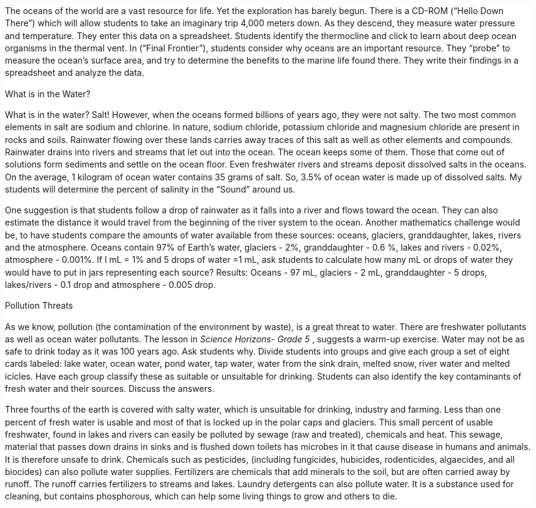 </p>
<p>
The oceans of the world are a vast resource for life.  Yet the exploration has barely begun.  There is a CD-ROM (“Hello Down There”) which will allow students to take an imaginary trip 4,000 meters down.  As they descend, they measure water pressure and temperature.  They enter this data on a spreadsheet.  Students identify the thermocline and click to learn about deep ocean organisms in the thermal vent.  In  (“Final Frontier”), students consider why oceans are an important resource.  They “probe” to measure the ocean’s surface area, and try to determine the benefits to the marine life found there.  They write their findings in a spreadsheet and analyze the data.
</p>
<p>
What is in the Water?
</p>
<p>
What is in the water?  Salt!  However, when the oceans formed billions of years ago, they were not salty.  The two most common elements in salt are sodium and chlorine.  In nature, sodium chloride, potassium chloride and magnesium chloride are present in rocks and soils.  Rainwater flowing over these lands carries away traces of this salt as well as other elements and compounds.  Rainwater drains into rivers and streams that let out into the ocean.  The ocean keeps some of them.  Those that come out of solutions form sediments and settle on the ocean floor.  Even freshwater rivers and streams deposit dissolved salts in the oceans.  On the average, 1 kilogram of ocean water contains 35 grams of salt.  So, 3.5% of ocean water is made up of dissolved salts.  My students will determine the percent of salinity in the “Sound” around us.
</p>
<p>
One suggestion is that students follow a drop of rainwater as it falls into a river and flows toward the ocean.  They can also estimate the distance it would travel from the beginning of the river system to the ocean.  Another mathematics challenge would be, to have students compare the amounts of water available from these sources: oceans, glaciers, granddaughter, lakes, rivers and the atmosphere.  Oceans contain 97% of Earth’s water, glaciers - 2%, granddaughter - 0.6 %, lakes and rivers - 0.02%, atmosphere - 0.001%.  If l mL = 1% and 5 drops of water =1 mL, ask students to calculate how many mL or drops of water they would have to put in jars representing each source?  Results:  Oceans - 97 mL, glaciers - 2 mL, granddaughter - 5 drops, lakes/rivers - 0.1 drop and atmosphere - 0.005 drop.
</p>
<p>
Pollution Threats
</p>
<p>
As we know, pollution (the contamination of the environment by waste), is a great threat to water.  There are freshwater pollutants as well as ocean water pollutants.  The lesson in
<i>
Science Horizons- Grade 5
</i>
, suggests a warm-up exercise.  Water may not be as safe to drink today as it was 100 years ago.  Ask students why.  Divide students into groups and give each group a set of eight cards labeled: lake water, ocean water, pond water, tap water, water from the sink drain, melted snow, river water and melted icicles.  Have each group classify these as suitable or unsuitable for drinking.  Students can also identify the key contaminants of fresh water and their sources.  Discuss the answers.
</p>
<p>
Three fourths of the earth is covered with salty water, which is unsuitable for drinking, industry and farming.  Less than one percent of fresh water is usable and most of that is locked up in the polar caps and glaciers.  This small percent of usable freshwater, found in lakes and rivers can easily be polluted by sewage (raw and treated), chemicals and heat.  This sewage, material that passes down drains in sinks and is flushed down toilets has microbes in it that cause disease in humans and animals.  It is therefore unsafe to drink.  Chemicals such as pesticides, (including fungicides, hubicides, rodenticides, algaecides, and all biocides) can also pollute water supplies.  Fertilizers are chemicals that add minerals to the soil, but are often carried away by runoff.  The runoff carries fertilizers to streams and lakes.  Laundry detergents can also pollute water.  It is a substance used for cleaning, but contains phosphorous, which can help some living things to grow and others to die.
</p>
<p>